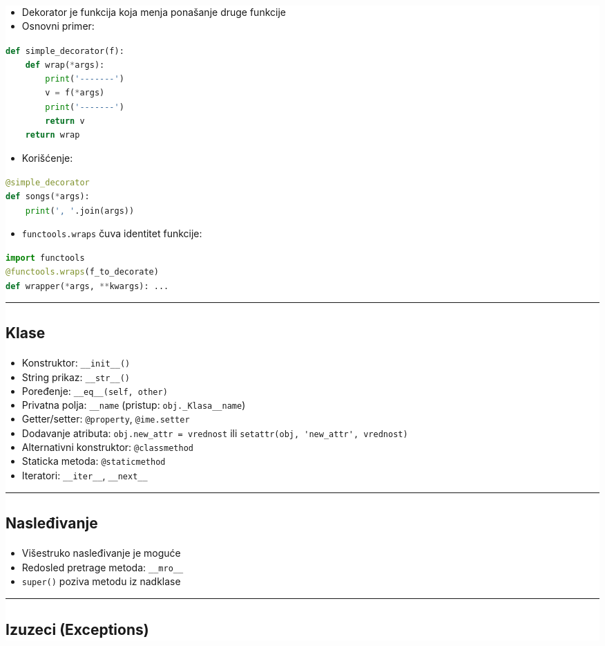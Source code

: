 - Dekorator je funkcija koja menja ponašanje druge funkcije
- Osnovni primer:

```python
def simple_decorator(f):
    def wrap(*args):
        print('-------')
        v = f(*args)
        print('-------')
        return v
    return wrap
```

- Korišćenje:

```python
@simple_decorator
def songs(*args):
    print(', '.join(args))
```

- `functools.wraps` čuva identitet funkcije:

```python
import functools
@functools.wraps(f_to_decorate)
def wrapper(*args, **kwargs): ...
```

---

## Klase

- Konstruktor: `__init__()`
- String prikaz: `__str__()`
- Poređenje: `__eq__(self, other)`
- Privatna polja: `__name` (pristup: `obj._Klasa__name`)
- Getter/setter: `@property`, `@ime.setter`
- Dodavanje atributa: `obj.new_attr = vrednost` ili `setattr(obj, 'new_attr', vrednost)`
- Alternativni konstruktor: `@classmethod`
- Staticka metoda: `@staticmethod`
- Iteratori: `__iter__`, `__next__`

---

## Nasleđivanje

- Višestruko nasleđivanje je moguće
- Redosled pretrage metoda: `__mro__`
- `super()` poziva metodu iz nadklase

---

## Izuzeci (Exceptions)
